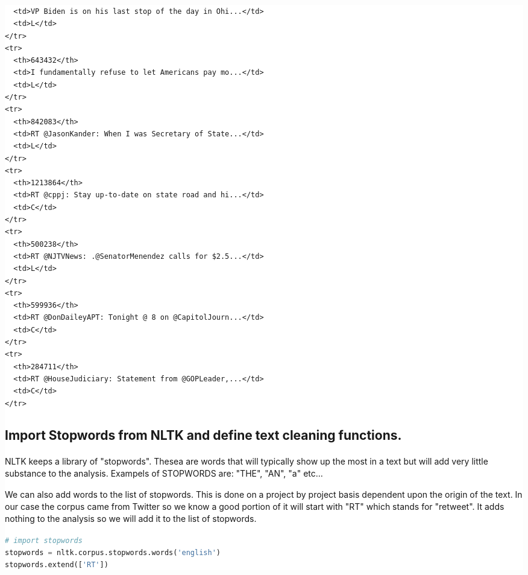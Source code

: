       <td>VP Biden is on his last stop of the day in Ohi...</td>
      <td>L</td>
    </tr>
    <tr>
      <th>643432</th>
      <td>I fundamentally refuse to let Americans pay mo...</td>
      <td>L</td>
    </tr>
    <tr>
      <th>842083</th>
      <td>RT @JasonKander: When I was Secretary of State...</td>
      <td>L</td>
    </tr>
    <tr>
      <th>1213864</th>
      <td>RT @cppj: Stay up-to-date on state road and hi...</td>
      <td>C</td>
    </tr>
    <tr>
      <th>500238</th>
      <td>RT @NJTVNews: .@SenatorMenendez calls for $2.5...</td>
      <td>L</td>
    </tr>
    <tr>
      <th>599936</th>
      <td>RT @DonDaileyAPT: Tonight @ 8 on @CapitolJourn...</td>
      <td>C</td>
    </tr>
    <tr>
      <th>284711</th>
      <td>RT @HouseJudiciary: Statement from @GOPLeader,...</td>
      <td>C</td>
    </tr>
  </tbody>
</table>
</div>



## Import Stopwords from NLTK and define text cleaning functions.

NLTK keeps a library of "stopwords". Thesea are words that will typically show up the most in a text but will add very little substance to the analysis. Exampels of STOPWORDS are: "THE", "AN", "a" etc...

We can also add words to the list of stopwords. This is done on a project by project basis dependent upon the origin of the text. In our case the corpus came from Twitter so we know a good portion of it will start with "RT" which stands for "retweet". It adds nothing to the analysis so we will add it to the list of stopwords.


```python
# import stopwords
stopwords = nltk.corpus.stopwords.words('english')
stopwords.extend(['RT'])
```

